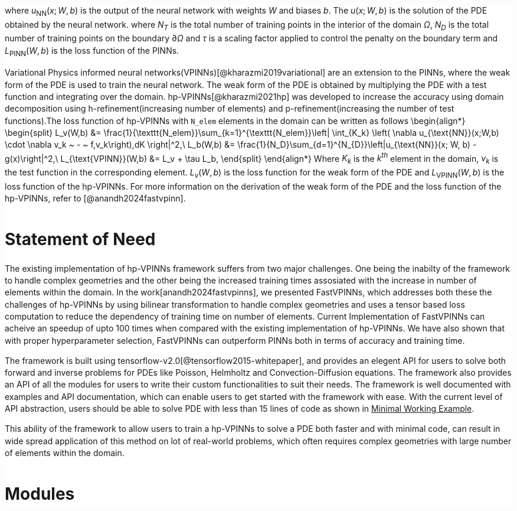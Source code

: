 where $u_{\text{NN}}(x; W, b)$ is the output of the neural network with weights $W$ and biases $b$. The $u(x;W,b)$ is the solution of the PDE obtained by the neural network. where $N_T$ is the total number of training points in the interior of the domain $\Omega$, $N_D$ is the total number of training points on the boundary $\partial\Omega$ and $\tau$ is a scaling factor applied to control the penalty on the boundary term and $L_{\text{PINN}}(W,b)$ is the loss function of the PINNs. 

Variational Physics informed neural networks(VPINNs)[@kharazmi2019variational] are an extension to the PINNs, where the weak form of the PDE is used to train the neural network. The weak form of the PDE is obtained by multiplying the PDE with a test function and integrating over the domain. hp-VPINNs[@kharazmi2021hp] was developed to increase the accuracy using domain decomposition using h-refinement(increasing number of elements) and p-refinement(increasing the number of test functions).The loss function of hp-VPINNs with $\texttt{N\_{elem}}$ elements in the domain can be written as follows
\begin{align*}
    \begin{split}
        L_v(W,b) &= \frac{1}{\texttt{N\_elem}}\sum_{k=1}^{\texttt{N\_elem}}\left| \int_{K_k} \left( \nabla u_{\text{NN}}(x;W,b) \cdot \nabla v_k ~ - ~ f\,v_k\right)\,dK \right|^2,\\
        L_b(W,b) &= \frac{1}{N_D}\sum_{d=1}^{N_{D}}\left|u_{\text{NN}}(x; W, b) - g(x)\right|^2,\\
        L_{\text{VPINN}}(W,b) &= L_v + \tau L_b,
    \end{split}
\end{align*}
Where $K_k$ is the $k^{th}$ element in the domain, $v_k$ is the test function in the corresponding element. $L_v(W,b)$ is the loss function for the weak form of the PDE and $L_{\text{VPINN}}(W,b)$ is the loss function of the hp-VPINNs. For more information on the derivation of the weak form of the PDE and the loss function of the hp-VPINNs, refer to [@anandh2024fastvpinn]. 


# Statement of Need

The existing implementation of hp-VPINNs framework suffers from two major challenges. One being the inabilty of the framework to handle complex geometries and the other being the increased training times assosiated with the increase in number of elements within the domain. In the work[anandh2024fastvpinns], we presented FastVPINNs, which addresses both these the challenges of hp-VPINNs by using bilinear transformation to handle complex geometries and uses a tensor based loss computation to reduce the dependency of training time on number of elements. Current Implementation of FastVPINNs can acheive an speedup of upto 100 times when compared with the existing implementation of hp-VPINNs. We have also shown that with proper hyperparameter selection, FastVPINNs can outperform PINNs both in terms of accuracy and training time. 

The framework is built using tensorflow-v2.0[@tensorflow2015-whitepaper], and provides an elegent API for users to solve both forward and inverse problems for PDEs like Poisson, Helmholtz and Convection-Diffusion equations. The framework also provides an API of all the modules for users to write their custom functionalities to suit their needs. The framework is well documented with examples and API documentation, which can enable users to get started with the framework with ease. With the current level of API abstraction, users should be able to solve PDE with less than 15 lines of code as shown in [Minimal Working Example](#minimal-working-example).

This ability of the framework to allow users to train a hp-VPINNs to solve a PDE both faster and with minimal code, can result in wide spread application of this method on lot of real-world problems, which often requires complex geometries with large number of elements within the domain.

# Modules
